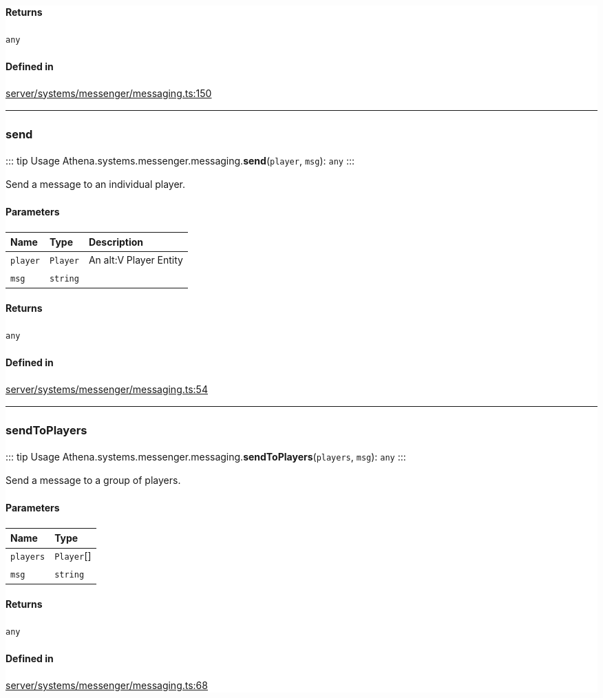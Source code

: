 #### Returns

`any`

#### Defined in

[server/systems/messenger/messaging.ts:150](https://github.com/Stuyk/altv-athena/blob/2b4a7e1/src/core/server/systems/messenger/messaging.ts#L150)

___

### send

::: tip Usage
Athena.systems.messenger.messaging.**send**(`player`, `msg`): `any`
:::

Send a message to an individual player.

#### Parameters

| Name | Type | Description |
| :------ | :------ | :------ |
| `player` | `Player` | An alt:V Player Entity |
| `msg` | `string` |  |

#### Returns

`any`

#### Defined in

[server/systems/messenger/messaging.ts:54](https://github.com/Stuyk/altv-athena/blob/2b4a7e1/src/core/server/systems/messenger/messaging.ts#L54)

___

### sendToPlayers

::: tip Usage
Athena.systems.messenger.messaging.**sendToPlayers**(`players`, `msg`): `any`
:::

Send a message to a group of players.

#### Parameters

| Name | Type |
| :------ | :------ |
| `players` | `Player`[] |
| `msg` | `string` |

#### Returns

`any`

#### Defined in

[server/systems/messenger/messaging.ts:68](https://github.com/Stuyk/altv-athena/blob/2b4a7e1/src/core/server/systems/messenger/messaging.ts#L68)
